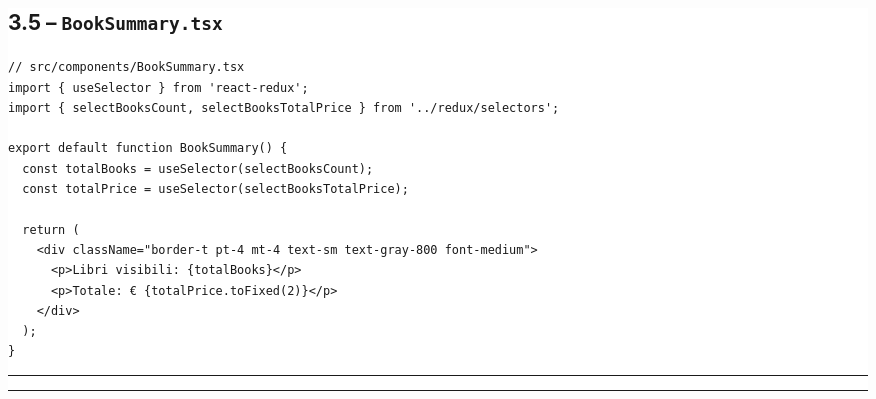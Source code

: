 
## 3.5 – `BookSummary.tsx`

```tsx
// src/components/BookSummary.tsx
import { useSelector } from 'react-redux';
import { selectBooksCount, selectBooksTotalPrice } from '../redux/selectors';

export default function BookSummary() {
  const totalBooks = useSelector(selectBooksCount);
  const totalPrice = useSelector(selectBooksTotalPrice);

  return (
    <div className="border-t pt-4 mt-4 text-sm text-gray-800 font-medium">
      <p>Libri visibili: {totalBooks}</p>
      <p>Totale: € {totalPrice.toFixed(2)}</p>
    </div>
  );
}
```

---


















































---
